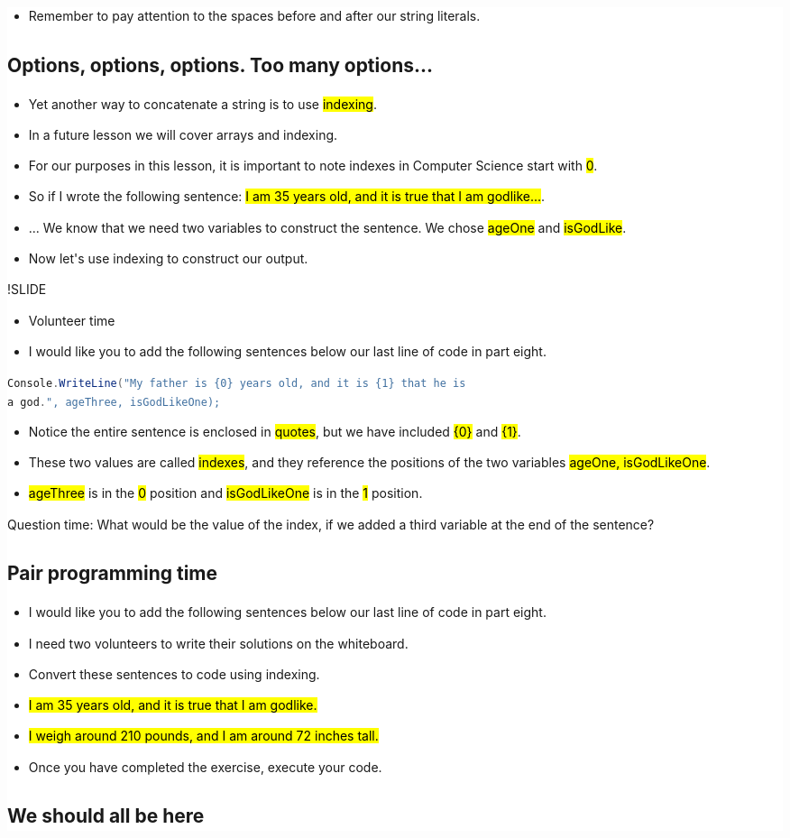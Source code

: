 - Remember to pay attention to the spaces before and after our string literals.

## Options, options, options. Too many options...

- Yet another way to concatenate a string is to use <mark>indexing</mark>.

- In a future lesson we will cover arrays and indexing.

- For our purposes in this lesson, it is important to note indexes in Computer Science start with <mark>0</mark>.

- So if I wrote the following sentence: <mark>I am 35 years old, and it is true that I am godlike...</mark>.

- ... We know that we need two variables to construct the sentence. We chose <mark>ageOne</mark> and <mark>isGodLike</mark>.

- Now let's use indexing to construct our output.
  
!SLIDE

- Volunteer time

- I would like you to add the following sentences below our last line of code in part eight.

```C#
Console.WriteLine("My father is {0} years old, and it is {1} that he is 
a god.", ageThree, isGodLikeOne);
```
- Notice the entire sentence is enclosed in <mark>quotes</mark>, but we have included <mark>{0}</mark> and <mark>{1}</mark>.

- These two values are called <mark>indexes</mark>, and they reference the positions of the two variables <mark>ageOne, isGodLikeOne</mark>.

- <mark>ageThree</mark> is in the <mark>0</mark> position and <mark>isGodLikeOne</mark> is in the <mark>1</mark> position.

<div class="fragment">
Question time: What would be the value of the index, if we added a third variable at the end of the sentence?
</div>

## Pair programming time

- I would like you to add the following sentences below our last line of code in part eight.

- I need two volunteers to write their solutions on the whiteboard. 

- Convert these sentences to code using indexing.

- <mark>I am 35 years old, and it is true that I am godlike.</mark>

- <mark>I weigh around 210 pounds, and I am around 72 inches tall.</mark>

- Once you have completed the exercise, execute your code.

## We should all be here
